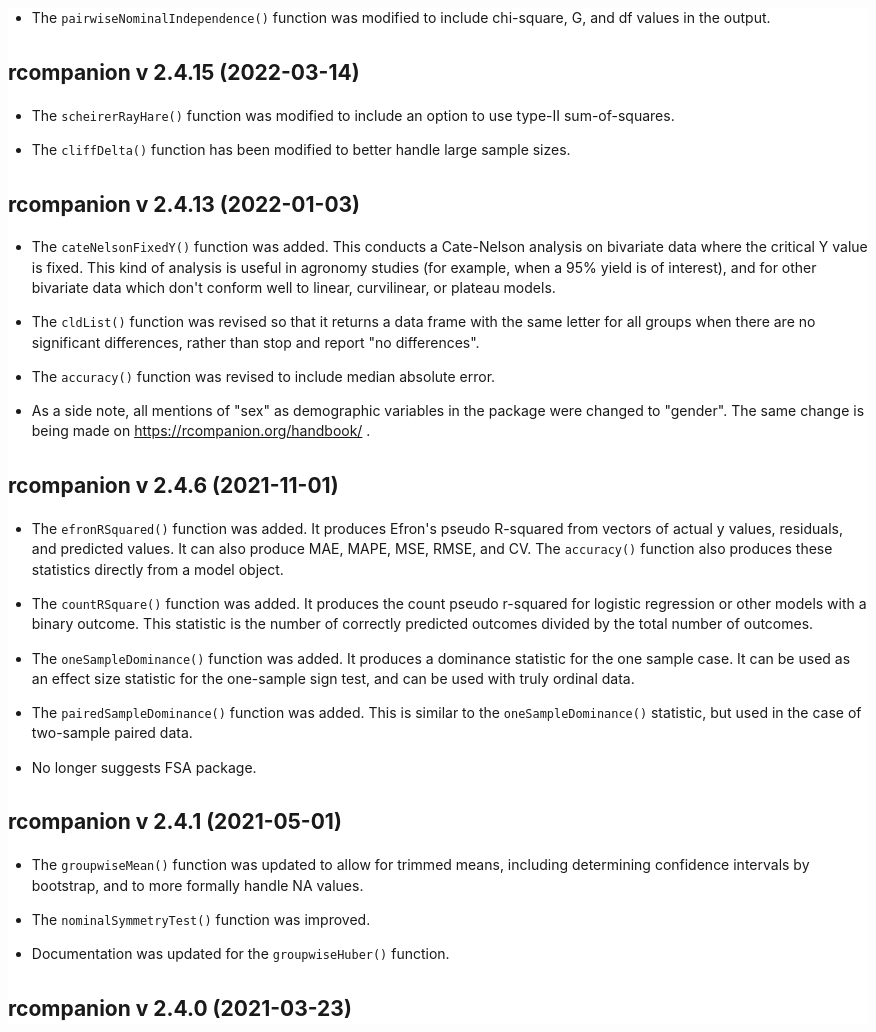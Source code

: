 -   The `pairwiseNominalIndependence()` function was modified to include chi-square, G, and df values in the output.

## rcompanion v 2.4.15 (2022-03-14)

-   The `scheirerRayHare()` function was modified to include an option to use type-II sum-of-squares.

-   The `cliffDelta()` function has been modified to better handle large sample sizes.

## rcompanion v 2.4.13 (2022-01-03)

-   The `cateNelsonFixedY()` function was added. This conducts a Cate-Nelson analysis on bivariate data where the critical Y value is fixed. This kind of analysis is useful in agronomy studies (for example, when a 95% yield is of interest), and for other bivariate data which don't conform well to linear, curvilinear, or plateau models.

-   The `cldList()` function was revised so that it returns a data frame with the same letter for all groups when there are no significant differences, rather than stop and report "no differences".

-   The `accuracy()` function was revised to include median absolute error.

-   As a side note, all mentions of "sex" as demographic variables in the package were changed to "gender". The same change is being made on <https://rcompanion.org/handbook/> .

## rcompanion v 2.4.6 (2021-11-01)

-   The `efronRSquared()` function was added. It produces Efron's pseudo R-squared from vectors of actual y values, residuals, and predicted values. It can also produce MAE, MAPE, MSE, RMSE, and CV. The `accuracy()` function also produces these statistics directly from a model object.

-   The `countRSquare()` function was added. It produces the count pseudo r-squared for logistic regression or other models with a binary outcome. This statistic is the number of correctly predicted outcomes divided by the total number of outcomes.

-   The `oneSampleDominance()` function was added. It produces a dominance statistic for the one sample case. It can be used as an effect size statistic for the one-sample sign test, and can be used with truly ordinal data.

-   The `pairedSampleDominance()` function was added. This is similar to the `oneSampleDominance()` statistic, but used in the case of two-sample paired data.

-   No longer suggests FSA package.

## rcompanion v 2.4.1 (2021-05-01)

-   The `groupwiseMean()` function was updated to allow for trimmed means, including determining confidence intervals by bootstrap, and to more formally handle NA values.

-   The `nominalSymmetryTest()` function was improved.

-   Documentation was updated for the `groupwiseHuber()` function.

## rcompanion v 2.4.0 (2021-03-23)
